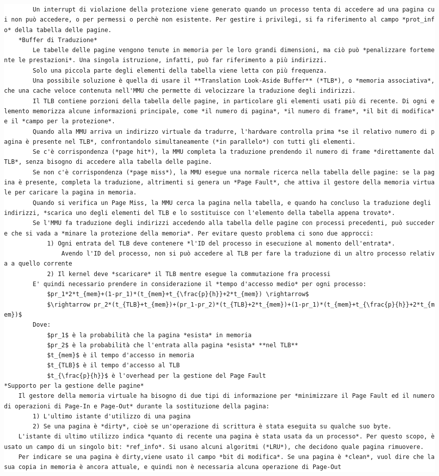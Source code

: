 			Un interrupt di violazione della protezione viene generato quando un processo tenta di accedere ad una pagina cui non può accedere, o per permessi o perchè non esistente. Per gestire i privilegi, si fa riferimento al campo *prot_info* della tabella delle pagine. 
		*Buffer di Traduzione*
			Le tabelle delle pagine vengono tenute in memoria per le loro grandi dimensioni, ma ciò può *penalizzare fortemente le prestazioni*. Una singola istruzione, infatti, può far riferimento a più indirizzi.
			Solo una piccola parte degli elementi della tabella viene letta con più frequenza.
			Una possibile soluzione è quella di usare il **Translation Look-Aside Buffer** (*TLB*), o *memoria associativa*, che una cache veloce contenuta nell'MMU che permette di velocizzare la traduzione degli indirizzi.
			Il TLB contiene porzioni della tabella delle pagine, in particolare gli elementi usati più di recente. Di ogni elemento memorizza alcune informazioni principale, come *il numero di pagina*, *il numero di frame*, *il bit di modifica* e il *campo per la protezione*.
			Quando alla MMU arriva un indirizzo virtuale da tradurre, l'hardware controlla prima *se il relativo numero di pagina è presente nel TLB*, confrontandolo simultaneamente (*in parallelo*) con tutti gli elementi.
			Se c'è corrispondenza (*page hit*), la MMU completa la traduzione prendendo il numero di frame *direttamente dal TLB*, senza bisogno di accedere alla tabella delle pagine.
			Se non c'è corrispondenza (*page miss*), la MMU esegue una normale ricerca nella tabella delle pagine: se la pagina è presente, completa la traduzione, altrimenti si genera un *Page Fault*, che attiva il gestore della memoria virtuale per caricare la pagina in memoria.
			Quando si verifica un Page Miss, la MMU cerca la pagina nella tabella, e quando ha concluso la traduzione degli indirizzi, *scarica uno degli elementi del TLB e lo sostituisce con l'elemento della tabella appena trovato*.
			Se l'MMU fa traduzione degli indirizzi accedendo alla tabella delle pagine con processi precedenti, può succedere che si vada a *minare la protezione della memoria*. Per evitare questo problema ci sono due approcci:
				1) Ogni entrata del TLB deve contenere *l'ID del processo in esecuzione al momento dell'entrata*.
					Avendo l'ID del processo, non si può accedere al TLB per fare la traduzione di un altro processo relativa a quello corrente
				2) Il kernel deve *scaricare* il TLB mentre esegue la commutazione fra processi
			E' quindi necessario prendere in considerazione il *tempo d'accesso medio* per ogni processo:
				$pr_1*2*t_{mem}+(1-pr_1)*(t_{mem}+t_{\frac{p}{h}}+2*t_{mem}) \rightarrow$
				$\rightarrow pr_2*(t_{TLB}+t_{mem})+(pr_1-pr_2)*(t_{TLB}+2*t_{mem})+(1-pr_1)*(t_{mem}+t_{\frac{p}{h}}+2*t_{mem})$ 
			Dove:
				$pr_1$ è la probabilità che la pagina *esista* in memoria
				$pr_2$ è la probabilità che l'entrata alla pagina *esista* **nel TLB**
				$t_{mem}$ è il tempo d'accesso in memoria
				$t_{TLB}$ è il tempo d'accesso al TLB
				$t_{\frac{p}{h}}$ è l'overhead per la gestione del Page Fault
	*Supporto per la gestione delle pagine*
		Il gestore della memoria virtuale ha bisogno di due tipi di informazione per *minimizzare il Page Fault ed il numero di operazioni di Page-In e Page-Out* durante la sostituzione della pagina:
			1) L'ultimo istante d'utilizzo di una pagina
			2) Se una pagina è *dirty*, cioè se un'operazione di scrittura è stata eseguita su qualche suo byte.	
		L'istante di ultimo utilizzo indica *quanto di recente una pagina è stata usata da un processo*. Per questo scopo, è usato un campo di un singolo bit: *ref_info*. Si usano alcuni algoritmi (*LRU*), che decidono quale pagina rimuovere. 
		Per indicare se una pagina è dirty,viene usato il campo *bit di modifica*. Se una pagina è *clean*, vuol dire che la sua copia in memoria è ancora attuale, e quindi non è necessaria alcuna operazione di Page-Out
